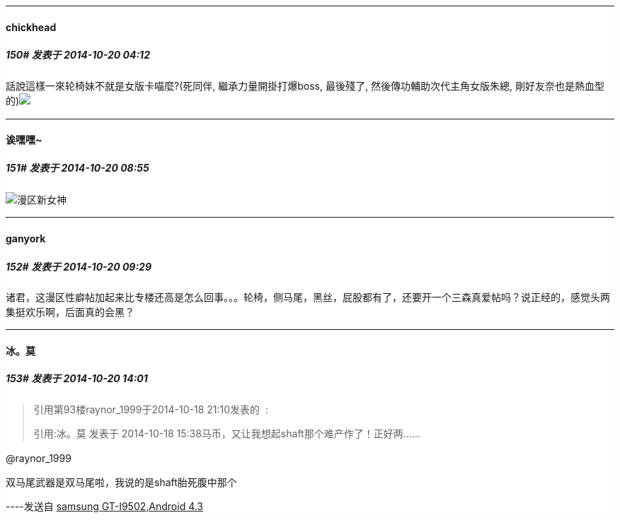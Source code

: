 *****

####  chickhead  
##### 150#       发表于 2014-10-20 04:12




話說這樣一來轮椅妹不就是女版卡喵麼?(死同伴, 繼承力量開掛打爆boss, 最後殘了, 然後傳功輔助次代主角女版朱總, 剛好友奈也是熱血型的)<img src="https://static.saraba1st.com/image/smiley/face/149.gif" referrerpolicy="no-referrer">







*****

####  诶嘿嘿~  
##### 151#       发表于 2014-10-20 08:55



<img src="https://static.saraba1st.com/image/smiley/face/149.gif" referrerpolicy="no-referrer">漫区新女神







*****

####  ganyork  
##### 152#       发表于 2014-10-20 09:29




诸君，这漫区性癖帖加起来比专楼还高是怎么回事。。。轮椅，侧马尾，黑丝，屁股都有了，还要开一个三森真爱帖吗？说正经的，感觉头两集挺欢乐啊，后面真的会黑？







*****

####  冰。莫  
##### 153#       发表于 2014-10-20 14:01



<blockquote>引用第93楼raynor_1999于2014-10-18 21:10发表的  :

引用:冰。莫 发表于 2014-10-18 15:38马币，又让我想起shaft那个难产作了！正好两......</blockquote>
@raynor_1999

双马尾武器是双马尾啦，我说的是shaft胎死腹中那个


----发送自 [samsung GT-I9502,Android 4.3](http://stage1.5j4m.com/?null) 



